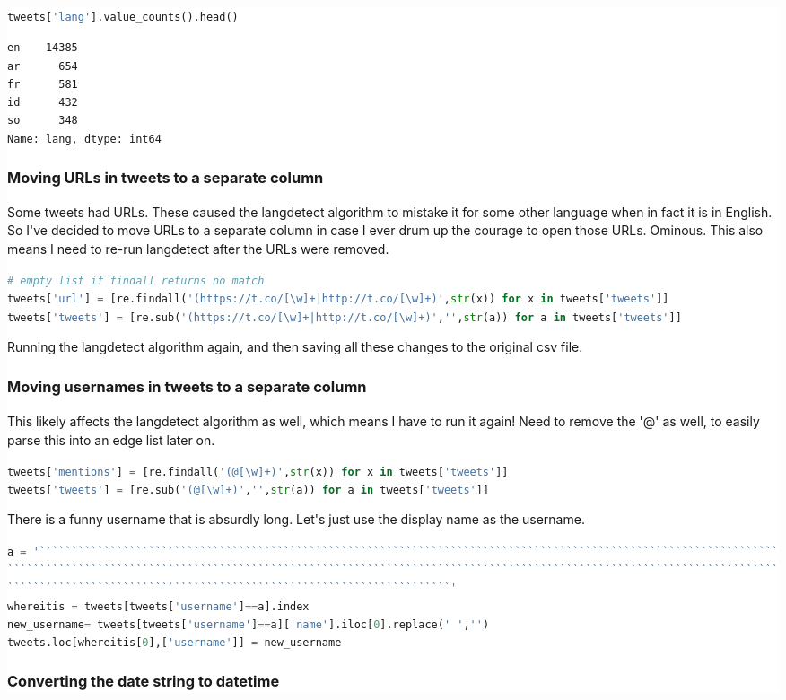
```python
tweets['lang'].value_counts().head()
```




    en    14385
    ar      654
    fr      581
    id      432
    so      348
    Name: lang, dtype: int64



### Moving URLs in tweets to a separate column

Some tweets had URLs. These caused the langdetect algorithm to mistake it for some other language when in fact it is in English. So I've decided to move URLs to a separate column in case I ever drum up the courage to open those URLs. Ominous. This also means I need to re-run langdetect after the URLs were removed.


```python
# empty list if findall returns no match
tweets['url'] = [re.findall('(https://t.co/[\w]+|http://t.co/[\w]+)',str(x)) for x in tweets['tweets']]
tweets['tweets'] = [re.sub('(https://t.co/[\w]+|http://t.co/[\w]+)','',str(a)) for a in tweets['tweets']]
```

Running the langdetect algorithm again, and then saving all these changes to the original csv file. 

### Moving usernames in tweets to a separate column

This likely affects the langdetect algorithm as well, which means I have to run it again! Need to remove the '@' as well, to easily parse this into an edge list later on. 


```python
tweets['mentions'] = [re.findall('(@[\w]+)',str(x)) for x in tweets['tweets']]
tweets['tweets'] = [re.sub('(@[\w]+)','',str(a)) for a in tweets['tweets']]
```

There is a funny username that is absurdly long. Let's just use the display name as the username. 


```python
a = '````````````````````````````````````````````````````````````````````````````````````````````````````````````````````````````````````````````````````````````````````````````````````````````````````````````````````````````````````````````````````````````````````````````````````````````````````````````````'
whereitis = tweets[tweets['username']==a].index
new_username= tweets[tweets['username']==a]['name'].iloc[0].replace(' ','')
tweets.loc[whereitis[0],['username']] = new_username
```

### Converting the date string to datetime
